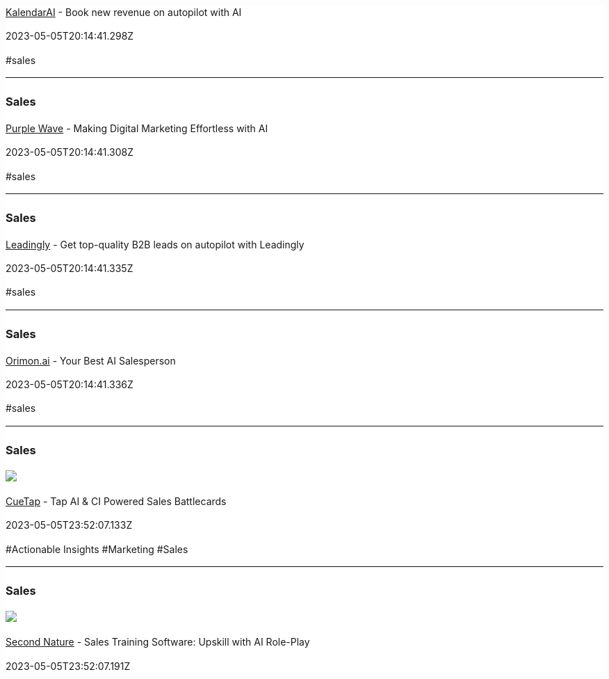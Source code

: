[KalendarAI](https://kalendar.ai) - Book new revenue on autopilot with AI

2023-05-05T20:14:41.298Z

#sales

---

### Sales

[Purple Wave](https://purplewave.ai) - Making Digital Marketing Effortless with AI

2023-05-05T20:14:41.308Z

#sales

---

### Sales

[Leadingly](https://www.leadingly.io) - Get top-quality B2B leads on autopilot with Leadingly

2023-05-05T20:14:41.335Z

#sales

---

### Sales

[Orimon.ai](https://www.orimon.ai) - Your Best AI Salesperson

2023-05-05T20:14:41.336Z

#sales

---

### Sales

![](https://coolaiid.com/assets/hero-c0fee1c82111c19c56cf016d1144f2b2752ee6f7c26bccd225ce72ab5085fdfb.png)

[CueTap](https://coolaiid.com) - Tap AI & CI Powered Sales Battlecards

2023-05-05T23:52:07.133Z

#Actionable Insights #Marketing #Sales

---

### Sales

![](https://framerusercontent.com/modules/6xI0PZg6RN5QTeT4jdv8/4nD0DGN1D8F1WJbMpQT5/assets/jl4P81QofncAeNSM49oIsVFLrU.png)

[Second Nature](https://trysalient.com) - Sales Training Software: Upskill with AI Role-Play

2023-05-05T23:52:07.191Z
